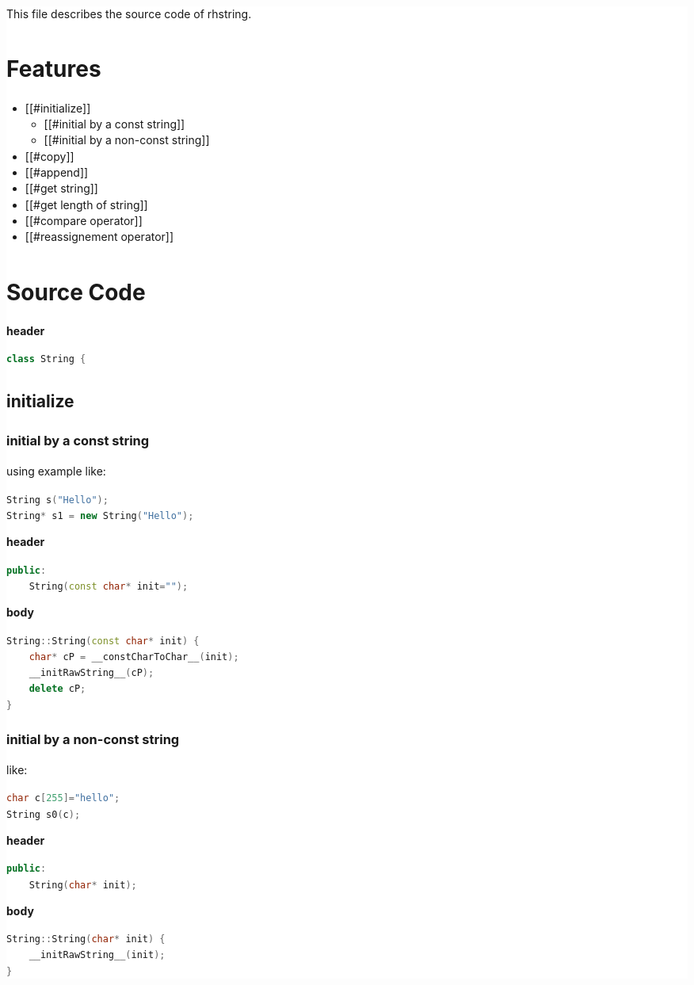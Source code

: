 This file describes the source code of rhstring.

# Features
- [[#initialize]]
	- [[#initial by a const string]]
	- [[#initial by a non-const string]]
- [[#copy]]
- [[#append]]
- [[#get string]]
- [[#get length of string]]
- [[#compare operator]]
- [[#reassignement operator]]

# Source Code
**header**
```cpp
class String {
```
## initialize
### initial by a const string
using example like:
```cpp
String s("Hello");
String* s1 = new String("Hello");
```
**header**
```cpp
public:
	String(const char* init="");
```
**body**
```cpp
String::String(const char* init) {
	char* cP = __constCharToChar__(init);
	__initRawString__(cP);
	delete cP;
}
```
### initial by a non-const string
like:
```cpp
char c[255]="hello";
String s0(c);
```
**header**
```cpp
public:
	String(char* init);
```
**body**
```cpp
String::String(char* init) {
	__initRawString__(init);
}
```

